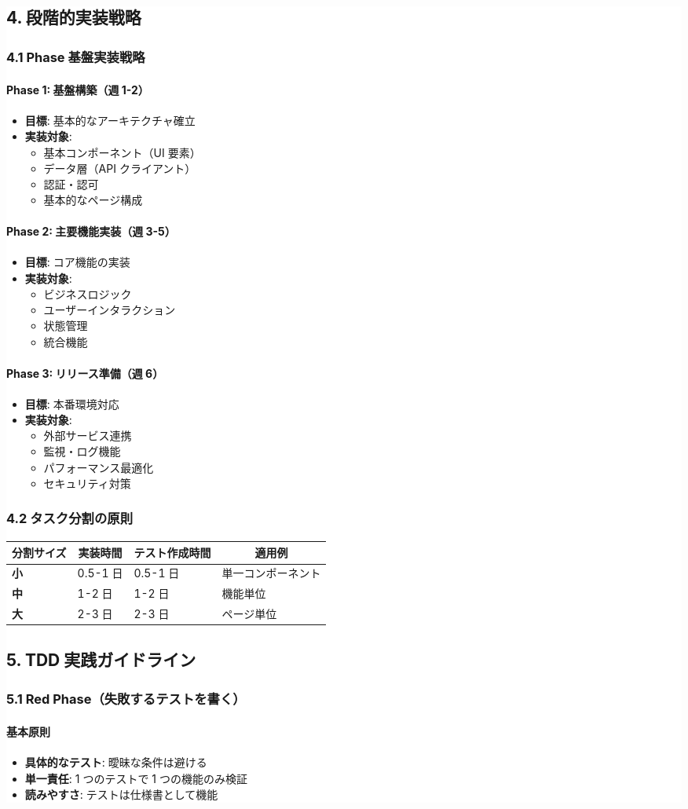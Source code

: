 ## 4. 段階的実装戦略

### 4.1 Phase 基盤実装戦略

#### Phase 1: 基盤構築（週 1-2）

- **目標**: 基本的なアーキテクチャ確立
- **実装対象**:
  - 基本コンポーネント（UI 要素）
  - データ層（API クライアント）
  - 認証・認可
  - 基本的なページ構成

#### Phase 2: 主要機能実装（週 3-5）

- **目標**: コア機能の実装
- **実装対象**:
  - ビジネスロジック
  - ユーザーインタラクション
  - 状態管理
  - 統合機能

#### Phase 3: リリース準備（週 6）

- **目標**: 本番環境対応
- **実装対象**:
  - 外部サービス連携
  - 監視・ログ機能
  - パフォーマンス最適化
  - セキュリティ対策

### 4.2 タスク分割の原則

| 分割サイズ | 実装時間 | テスト作成時間 | 適用例             |
| ---------- | -------- | -------------- | ------------------ |
| **小**     | 0.5-1 日 | 0.5-1 日       | 単一コンポーネント |
| **中**     | 1-2 日   | 1-2 日         | 機能単位           |
| **大**     | 2-3 日   | 2-3 日         | ページ単位         |

## 5. TDD 実践ガイドライン

### 5.1 Red Phase（失敗するテストを書く）

#### 基本原則

- **具体的なテスト**: 曖昧な条件は避ける
- **単一責任**: 1 つのテストで 1 つの機能のみ検証
- **読みやすさ**: テストは仕様書として機能
